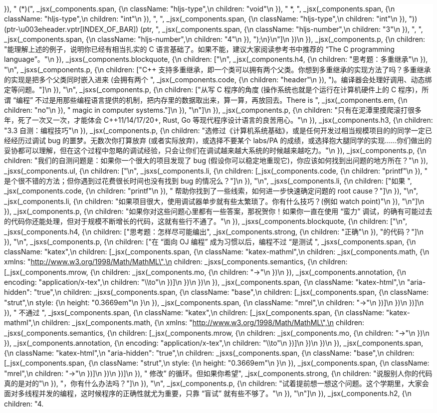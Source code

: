 }), \" (*)(\", _jsx(_components.span, {\n            className: \"hljs-type\",\n            children: \"void\"\n          }), \" *, \", _jsx(_components.span, {\n            className: \"hljs-type\",\n            children: \"int\"\n          }), \", \", _jsx(_components.span, {\n            className: \"hljs-type\",\n            children: \"int\"\n          }), \")) (ptr-\u003eheader.vptr[INDEX_OF_BAR]) (ptr, \", _jsx(_components.span, {\n            className: \"hljs-number\",\n            children: \"3\"\n          }), \", \", _jsx(_components.span, {\n            className: \"hljs-number\",\n            children: \"4\"\n          }), \");\\n}\\n\"]\n        })\n      }), _jsx(_components.p, {\n        children: \"能理解上述的例子，说明你已经有相当扎实的 C 语言基础了。如果不能，建议大家阅读参考书中推荐的 “The C programming language”。\"\n      }), _jsxs(_components.blockquote, {\n        children: [\"\\n\", _jsx(_components.h4, {\n          children: \"思考题：多重继承\"\n        }), \"\\n\", _jsxs(_components.p, {\n          children: [\"C++ 支持多重继承，即一个类可以拥有两个父类。你想到多重继承的实现方法了吗？多重继承的实现是把多个父类同时嵌入进来 (会拥有两个 \", _jsx(_components.code, {\n            children: \"header\"\n          }), \")。编译器会处理好调用、动态绑定等问题。\"]\n        }), \"\\n\", _jsxs(_components.p, {\n          children: [\"从写 C 程序的角度 (操作系统也就是个运行在计算机硬件上的 C 程序)，所谓 “编程” 不过是用那些编程语言提供的机制，把内存里的数据取出来，算一算，再放回去。There is \", _jsx(_components.em, {\n            children: \"no\"\n          }), \" magic in computer systems.\"]\n        }), \"\\n\"]\n      }), _jsx(_components.p, {\n        children: \"只有在泥潭里摸爬滚打很多年，死了一次又一次，才能体会 C++11/14/17/20+, Rust, Go 等现代程序设计语言的良苦用心。\"\n      }), _jsx(_components.h3, {\n        children: \"3.3 自测：编程技巧\"\n      }), _jsx(_components.p, {\n        children: \"选修过《计算机系统基础》，或是任何开发过相当规模项目的的同学一定已经经历过调试 bug 的噩梦。无数次你打算放弃 (或者实际放弃)，或选择不要某个 labs/PA 的成绩，或选择抱大腿同学的实现……你们做出的妥协都可以理解，但在这个过程中忽略的调试经验，只会让你们在调试越来越大系统的时候越来越吃力。\"\n      }), _jsx(_components.p, {\n        children: \"我们的自测问题是：如果你一个很大的项目发现了 bug (假设你可以稳定地重现它)，你应该如何找到出问题的地方所在？\"\n      }), _jsxs(_components.ul, {\n        children: [\"\\n\", _jsxs(_components.li, {\n          children: [_jsx(_components.code, {\n            children: \"printf\"\n          }), \" 是个很不错的方法；但你遇到过花费很长时间也没有找到 bug 的情况么？\"]\n        }), \"\\n\", _jsxs(_components.li, {\n          children: [\"如果 \", _jsx(_components.code, {\n            children: \"printf\"\n          }), \" 帮助你找到了一些线索，如何进一步快速确定问题的 root cause？\"]\n        }), \"\\n\", _jsx(_components.li, {\n          children: \"如果项目很大，使用调试器单步就有些太繁琐了。你有什么技巧？(例如 watch point)\"\n        }), \"\\n\"]\n      }), _jsx(_components.p, {\n        children: \"如果你对这些问题心里都有一些答案，那祝贺你！如果你一直在使用 “蛮力” 调试，的确有可能过去的代码你还能处理，但对于规模不断增长的代码，这就有些行不通了。\"\n      }), _jsxs(_components.blockquote, {\n        children: [\"\\n\", _jsxs(_components.h4, {\n          children: [\"思考题：怎样尽可能编出\", _jsx(_components.strong, {\n            children: \"正确\"\n          }), \"的代码？\"]\n        }), \"\\n\", _jsxs(_components.p, {\n          children: [\"在 “面向 OJ 编程” 成为习惯以后，编程不过 “是测试 \", _jsxs(_components.span, {\n            className: \"katex\",\n            children: [_jsx(_components.span, {\n              className: \"katex-mathml\",\n              children: _jsx(_components.math, {\n                xmlns: \"http://www.w3.org/1998/Math/MathML\",\n                children: _jsxs(_components.semantics, {\n                  children: [_jsx(_components.mrow, {\n                    children: _jsx(_components.mo, {\n                      children: \"→\"\n                    })\n                  }), _jsx(_components.annotation, {\n                    encoding: \"application/x-tex\",\n                    children: \"\\\\to\"\n                  })]\n                })\n              })\n            }), _jsx(_components.span, {\n              className: \"katex-html\",\n              \"aria-hidden\": \"true\",\n              children: _jsxs(_components.span, {\n                className: \"base\",\n                children: [_jsx(_components.span, {\n                  className: \"strut\",\n                  style: {\n                    height: \"0.3669em\"\n                  }\n                }), _jsx(_components.span, {\n                  className: \"mrel\",\n                  children: \"→\"\n                })]\n              })\n            })]\n          }), \" 不通过 \", _jsxs(_components.span, {\n            className: \"katex\",\n            children: [_jsx(_components.span, {\n              className: \"katex-mathml\",\n              children: _jsx(_components.math, {\n                xmlns: \"http://www.w3.org/1998/Math/MathML\",\n                children: _jsxs(_components.semantics, {\n                  children: [_jsx(_components.mrow, {\n                    children: _jsx(_components.mo, {\n                      children: \"→\"\n                    })\n                  }), _jsx(_components.annotation, {\n                    encoding: \"application/x-tex\",\n                    children: \"\\\\to\"\n                  })]\n                })\n              })\n            }), _jsx(_components.span, {\n              className: \"katex-html\",\n              \"aria-hidden\": \"true\",\n              children: _jsxs(_components.span, {\n                className: \"base\",\n                children: [_jsx(_components.span, {\n                  className: \"strut\",\n                  style: {\n                    height: \"0.3669em\"\n                  }\n                }), _jsx(_components.span, {\n                  className: \"mrel\",\n                  children: \"→\"\n                })]\n              })\n            })]\n          }), \" 修改” 的循环。但如果你希望\", _jsx(_components.strong, {\n            children: \"说服别人你的代码真的是对的\"\n          }), \"，你有什么办法吗？\"]\n        }), \"\\n\", _jsx(_components.p, {\n          children: \"试着提前想一想这个问题。这个学期里，大家会面对多线程并发的编程，这时候程序的正确性就尤为重要，只靠 “盲试” 就有些不够了。\"\n        }), \"\\n\"]\n      }), _jsx(_components.h2, {\n        children: \"4.